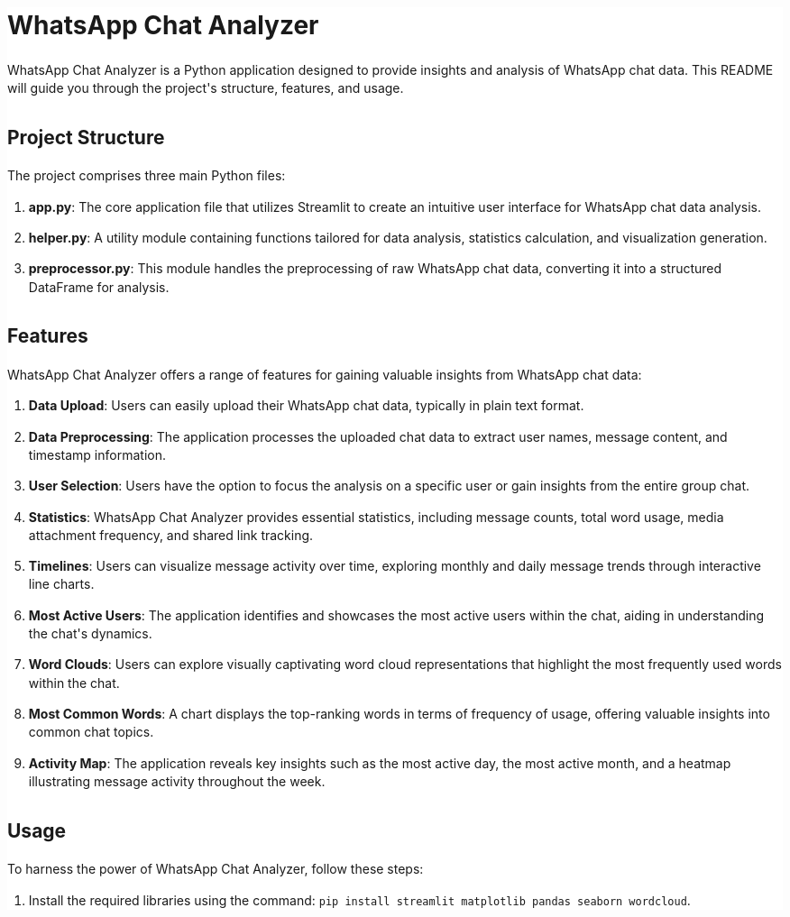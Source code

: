 # WhatsApp Chat Analyzer

WhatsApp Chat Analyzer is a Python application designed to provide insights and analysis of WhatsApp chat data. This README will guide you through the project's structure, features, and usage.

## Project Structure

The project comprises three main Python files:

1. **app.py**: The core application file that utilizes Streamlit to create an intuitive user interface for WhatsApp chat data analysis.

2. **helper.py**: A utility module containing functions tailored for data analysis, statistics calculation, and visualization generation.

3. **preprocessor.py**: This module handles the preprocessing of raw WhatsApp chat data, converting it into a structured DataFrame for analysis.

## Features

WhatsApp Chat Analyzer offers a range of features for gaining valuable insights from WhatsApp chat data:

1. **Data Upload**: Users can easily upload their WhatsApp chat data, typically in plain text format.

2. **Data Preprocessing**: The application processes the uploaded chat data to extract user names, message content, and timestamp information.

3. **User Selection**: Users have the option to focus the analysis on a specific user or gain insights from the entire group chat.

4. **Statistics**: WhatsApp Chat Analyzer provides essential statistics, including message counts, total word usage, media attachment frequency, and shared link tracking.

5. **Timelines**: Users can visualize message activity over time, exploring monthly and daily message trends through interactive line charts.

6. **Most Active Users**: The application identifies and showcases the most active users within the chat, aiding in understanding the chat's dynamics.

7. **Word Clouds**: Users can explore visually captivating word cloud representations that highlight the most frequently used words within the chat.

8. **Most Common Words**: A chart displays the top-ranking words in terms of frequency of usage, offering valuable insights into common chat topics.

9. **Activity Map**: The application reveals key insights such as the most active day, the most active month, and a heatmap illustrating message activity throughout the week.

## Usage

To harness the power of WhatsApp Chat Analyzer, follow these steps:

1. Install the required libraries using the command: `pip install streamlit matplotlib pandas seaborn wordcloud`.
